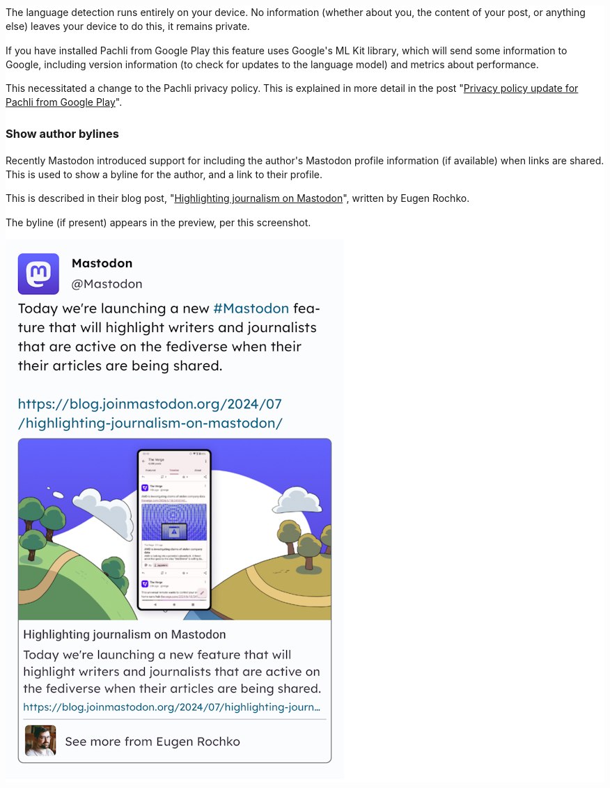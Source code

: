 The language detection runs entirely on your device. No information (whether about you, the content of your post, or anything else) leaves your device to do this, it remains private.

If you have installed Pachli from Google Play this feature uses Google's ML Kit library, which will send some information to Google, including version information (to check for updates to the language model) and metrics about performance.

This necessitated a change to the Pachli privacy policy. This is explained in more detail in the post "[Privacy policy update for Pachli from Google Play](/pachli/2024/07/02/privacy-policy.html)".

### Show author bylines

Recently Mastodon introduced support for including the author's Mastodon profile information (if available) when links are shared. This is used to show a byline for the author, and a link to their profile.

This is described in their blog post, "[Highlighting journalism on Mastodon](https://blog.joinmastodon.org/2024/07/highlighting-journalism-on-mastodon/)", written by Eugen Rochko.

The byline (if present) appears in the preview, per this screenshot.

![Post with article link and embedded byline](/assets/posts/2024-07-xx-2.7.0-release/post-with-byline.png)
